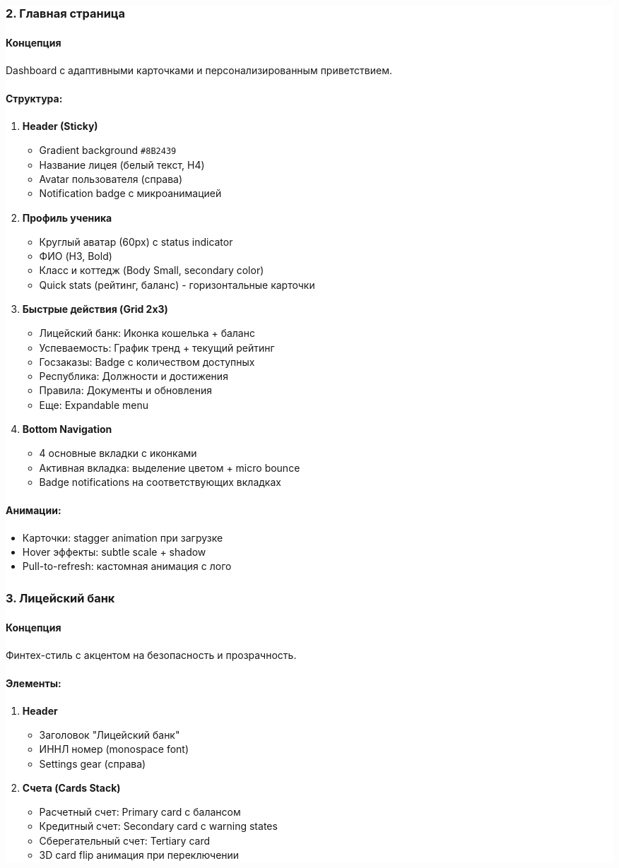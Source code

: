 ### 2. Главная страница

#### Концепция
Dashboard с адаптивными карточками и персонализированным приветствием.

#### Структура:
1. **Header (Sticky)**
   - Gradient background `#8B2439`
   - Название лицея (белый текст, H4)
   - Avatar пользователя (справа)
   - Notification badge с микроанимацией

2. **Профиль ученика**
   - Круглый аватар (60px) с status indicator
   - ФИО (H3, Bold)
   - Класс и коттедж (Body Small, secondary color)
   - Quick stats (рейтинг, баланс) - горизонтальные карточки

3. **Быстрые действия (Grid 2x3)**
   - Лицейский банк: Иконка кошелька + баланс
   - Успеваемость: График тренд + текущий рейтинг  
   - Госзаказы: Badge с количеством доступных
   - Республика: Должности и достижения
   - Правила: Документы и обновления
   - Еще: Expandable menu

4. **Bottom Navigation**
   - 4 основные вкладки с иконками
   - Активная вкладка: выделение цветом + micro bounce
   - Badge notifications на соответствующих вкладках

#### Анимации:
- Карточки: stagger animation при загрузке
- Hover эффекты: subtle scale + shadow
- Pull-to-refresh: кастомная анимация с лого

### 3. Лицейский банк

#### Концепция
Финтех-стиль с акцентом на безопасность и прозрачность.

#### Элементы:
1. **Header**
   - Заголовок "Лицейский банк"
   - ИННЛ номер (monospace font)
   - Settings gear (справа)

2. **Счета (Cards Stack)**
   - Расчетный счет: Primary card с балансом
   - Кредитный счет: Secondary card с warning states
   - Сберегательный счет: Tertiary card
   - 3D card flip анимация при переключении
